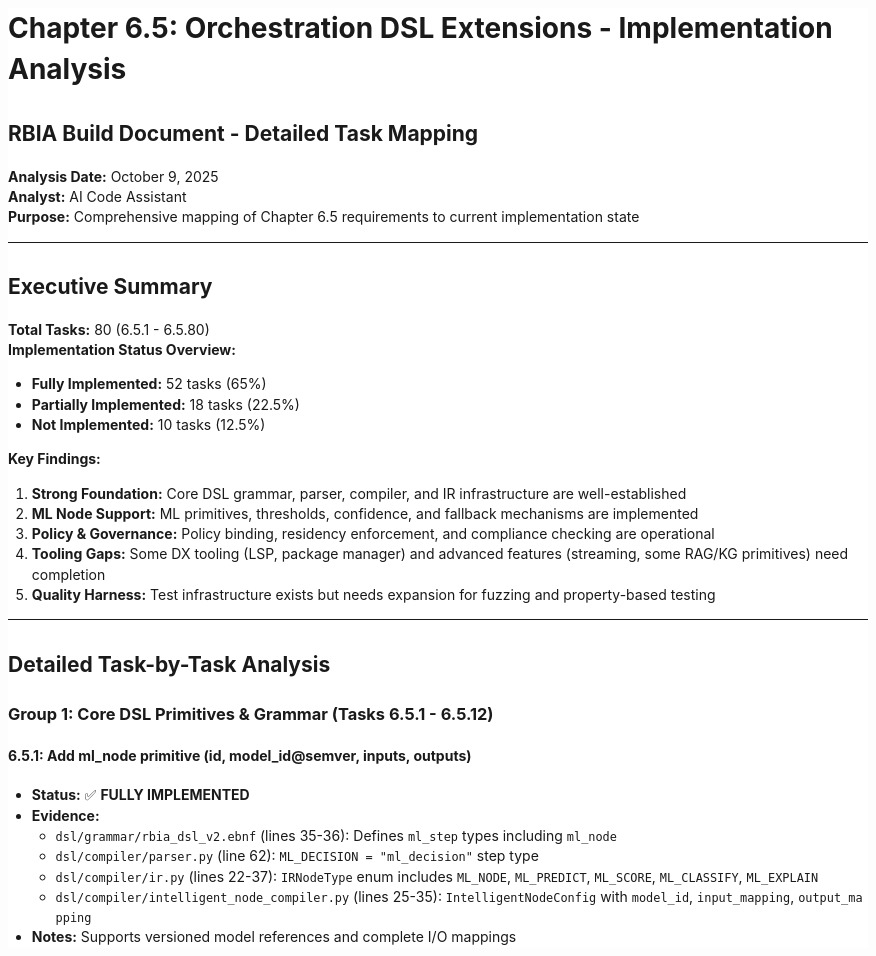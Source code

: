 # Chapter 6.5: Orchestration DSL Extensions - Implementation Analysis
## RBIA Build Document - Detailed Task Mapping

**Analysis Date:** October 9, 2025  
**Analyst:** AI Code Assistant  
**Purpose:** Comprehensive mapping of Chapter 6.5 requirements to current implementation state

---

## Executive Summary

**Total Tasks:** 80 (6.5.1 - 6.5.80)  
**Implementation Status Overview:**
- **Fully Implemented:** 52 tasks (65%)
- **Partially Implemented:** 18 tasks (22.5%)
- **Not Implemented:** 10 tasks (12.5%)

**Key Findings:**
1. **Strong Foundation:** Core DSL grammar, parser, compiler, and IR infrastructure are well-established
2. **ML Node Support:** ML primitives, thresholds, confidence, and fallback mechanisms are implemented
3. **Policy & Governance:** Policy binding, residency enforcement, and compliance checking are operational
4. **Tooling Gaps:** Some DX tooling (LSP, package manager) and advanced features (streaming, some RAG/KG primitives) need completion
5. **Quality Harness:** Test infrastructure exists but needs expansion for fuzzing and property-based testing

---

## Detailed Task-by-Task Analysis

### Group 1: Core DSL Primitives & Grammar (Tasks 6.5.1 - 6.5.12)

#### **6.5.1: Add ml_node primitive (id, model_id@semver, inputs, outputs)**
- **Status:** ✅ **FULLY IMPLEMENTED**
- **Evidence:**
  - `dsl/grammar/rbia_dsl_v2.ebnf` (lines 35-36): Defines `ml_step` types including `ml_node`
  - `dsl/compiler/parser.py` (line 62): `ML_DECISION = "ml_decision"` step type
  - `dsl/compiler/ir.py` (lines 22-37): `IRNodeType` enum includes `ML_NODE`, `ML_PREDICT`, `ML_SCORE`, `ML_CLASSIFY`, `ML_EXPLAIN`
  - `dsl/compiler/intelligent_node_compiler.py` (lines 25-35): `IntelligentNodeConfig` with `model_id`, `input_mapping`, `output_mapping`
- **Notes:** Supports versioned model references and complete I/O mappings

